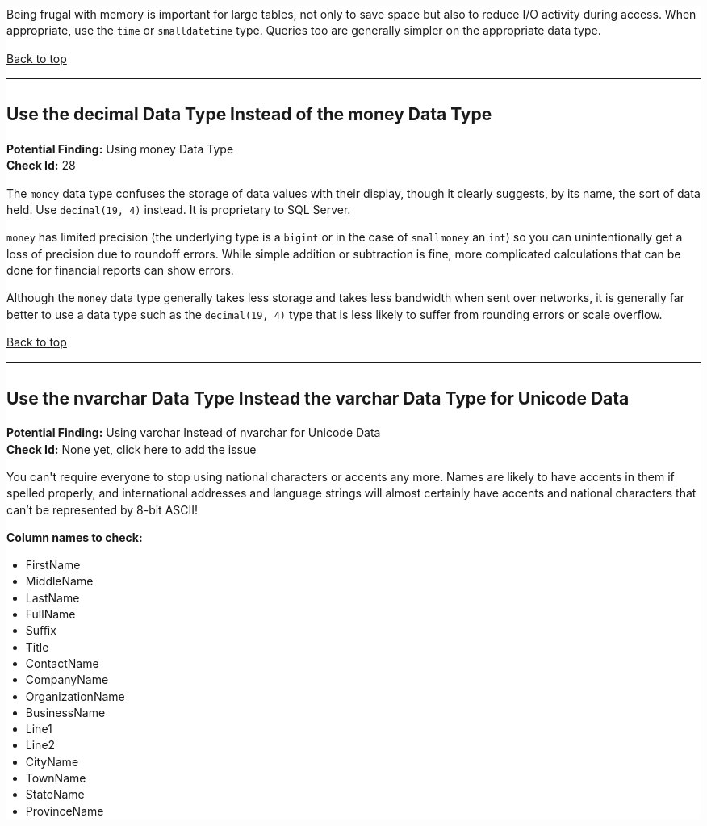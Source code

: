 Being frugal with memory is important for large tables, not only to save space but also to reduce I/O activity during access. When appropriate, use the ``time`` or ``smalldatetime`` type. Queries too are generally simpler on the appropriate data type.


[Back to top](#top)

---

## Use the decimal Data Type Instead of the money Data Type
**Potential Finding:** <a name="using-money-data-type"/>Using money Data Type<br/>
**Check Id:** 28

The ``money`` data type confuses the storage of data values with their display, though it clearly suggests, by its name, the sort of data held. Use ``decimal(19, 4)`` instead. It is proprietary to SQL Server. 

``money`` has limited precision (the underlying type is a ``bigint`` or in the case of ``smallmoney`` an ``int``) so you can unintentionally get a loss of precision due to roundoff errors. While simple addition or subtraction is fine, more complicated calculations that can be done for financial reports can show errors. 

Although the ``money`` data type generally takes less storage and takes less bandwidth when sent over networks, it is generally far better to use a data type such as the ``decimal(19, 4)`` type that is less likely to suffer from rounding errors or scale overflow.


[Back to top](#top)

---

## Use the nvarchar Data Type Instead the varchar Data Type for Unicode Data
**Potential Finding:** <a name="using-varchar-instead-of-nvarchar-for-unicode-data"/>Using varchar Instead of nvarchar for Unicode Data<br/>
**Check Id:** [None yet, click here to add the issue](https://github.com/EmergentSoftware/SQL-Server-Development-Assessment/issues/new?assignees=&labels=enhancement&template=feature_request.md&title=Use+the+nvarchar+Data+Type+Instead+the+varchar+Data+Type+for+Unicode+Data)

You can't require everyone to stop using national characters or accents any more. Names are likely to have accents in them if spelled properly, and international addresses and language strings will almost certainly have accents and national characters that can’t be represented by 8-bit ASCII!

**Column names to check:**
- FirstName
- MiddleName
- LastName
- FullName
- Suffix
- Title
- ContactName
- CompanyName
- OrganizationName
- BusinessName
- Line1
- Line2
- CityName
- TownName
- StateName
- ProvinceName
